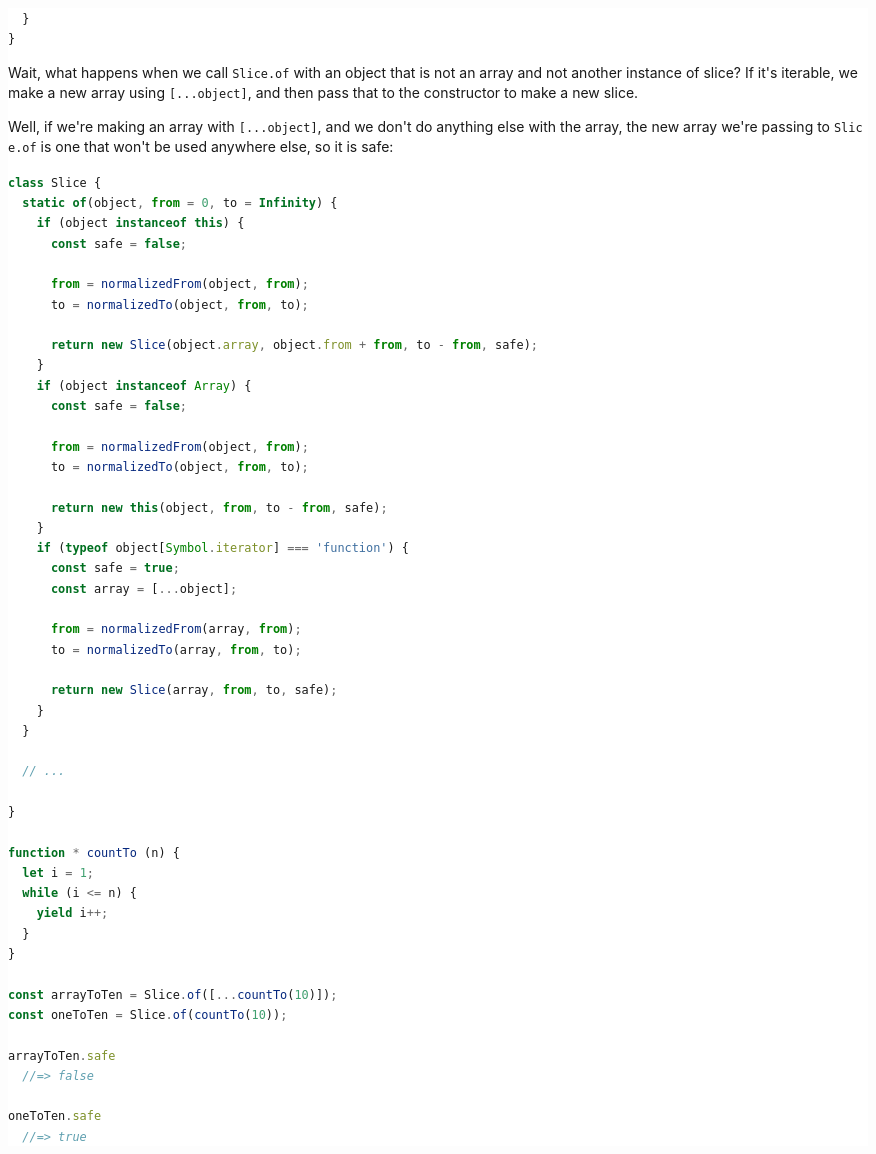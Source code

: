```javascript
  }
}
```

Wait, what happens when we call `Slice.of` with an object that is not an array and not another instance of slice? If it's iterable, we make a new array using `[...object]`, and then pass that to the constructor to make a new slice.

Well, if we're making an array with `[...object]`, and we don't do anything else with the array, the new array we're passing to `Slice.of` is one that won't be used anywhere else, so it is safe:

```javascript
class Slice {
  static of(object, from = 0, to = Infinity) {
    if (object instanceof this) {
      const safe = false;

      from = normalizedFrom(object, from);
      to = normalizedTo(object, from, to);

      return new Slice(object.array, object.from + from, to - from, safe);
    }
    if (object instanceof Array) {
      const safe = false;

      from = normalizedFrom(object, from);
      to = normalizedTo(object, from, to);

      return new this(object, from, to - from, safe);
    }
    if (typeof object[Symbol.iterator] === 'function') {
      const safe = true;
      const array = [...object];

      from = normalizedFrom(array, from);
      to = normalizedTo(array, from, to);

      return new Slice(array, from, to, safe);
    }
  }

  // ...

}

function * countTo (n) {
  let i = 1;
  while (i <= n) {
    yield i++;
  }
}

const arrayToTen = Slice.of([...countTo(10)]);
const oneToTen = Slice.of(countTo(10));

arrayToTen.safe
  //=> false

oneToTen.safe
  //=> true
```


[Part I]: /2019/01/14/structural-sharing-and-copy-on-write.html "Exploring Structural Sharing and Copy-on-Write Semantics, Part I"
[immutable]: https://en.wikipedia.org/wiki/Immutable_object
[copy on write]: https://en.wikipedia.org/wiki/Copy-on-write
[^freeze]: JavaScript has the notion of a frozen object, so if we're passed a frozen array, we certainly don't need to worry about anyone else modifying the array ot from under us. but likewise, we can't modify a frozen array ourselves, so it doesn't help us know whether the array that is used to construct the slice is safe to modify or not. So we'll be paranoid and assume that it is not safe to modify.
[^close]: If you scratch the surface of JavaScript's Iterator protocols, you get deep into the weeds of `.return()` and `.throw()` methods that exist to allow resource-backed iterators (like an iterator that iterates over lines in an open text file) perform resource cleanup (like closing the file). Abstractions like `.given` could be used to help keep track of which piece of code is responsible for telling the iterator to dispose of its resources when it's done.